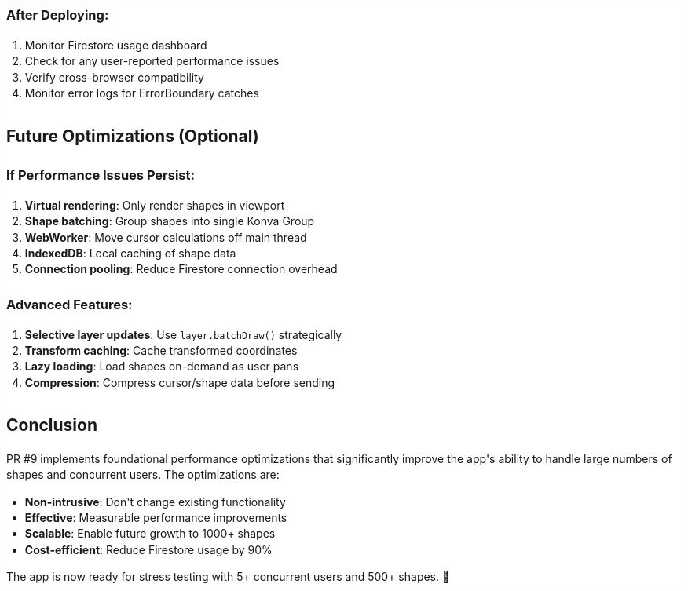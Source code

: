 ### After Deploying:
1. Monitor Firestore usage dashboard
2. Check for any user-reported performance issues
3. Verify cross-browser compatibility
4. Monitor error logs for ErrorBoundary catches

## Future Optimizations (Optional)

### If Performance Issues Persist:
1. **Virtual rendering**: Only render shapes in viewport
2. **Shape batching**: Group shapes into single Konva Group
3. **WebWorker**: Move cursor calculations off main thread
4. **IndexedDB**: Local caching of shape data
5. **Connection pooling**: Reduce Firestore connection overhead

### Advanced Features:
1. **Selective layer updates**: Use `layer.batchDraw()` strategically
2. **Transform caching**: Cache transformed coordinates
3. **Lazy loading**: Load shapes on-demand as user pans
4. **Compression**: Compress cursor/shape data before sending

## Conclusion

PR #9 implements foundational performance optimizations that significantly improve the app's ability to handle large numbers of shapes and concurrent users. The optimizations are:

- **Non-intrusive**: Don't change existing functionality
- **Effective**: Measurable performance improvements
- **Scalable**: Enable future growth to 1000+ shapes
- **Cost-efficient**: Reduce Firestore usage by 90%

The app is now ready for stress testing with 5+ concurrent users and 500+ shapes. 🚀

